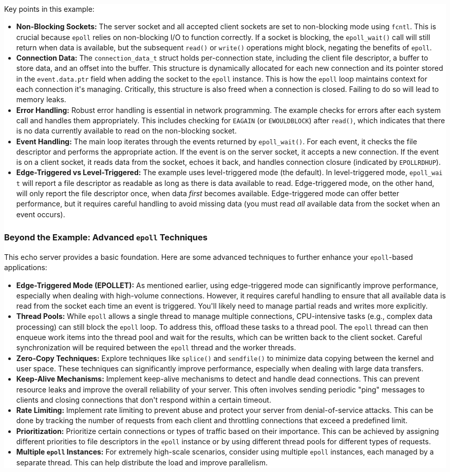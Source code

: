 Key points in this example:

*   **Non-Blocking Sockets:** The server socket and all accepted client sockets are set to non-blocking mode using `fcntl`. This is crucial because `epoll` relies on non-blocking I/O to function correctly. If a socket is blocking, the `epoll_wait()` call will still return when data is available, but the subsequent `read()` or `write()` operations might block, negating the benefits of `epoll`.
*   **Connection Data:**  The `connection_data_t` struct holds per-connection state, including the client file descriptor, a buffer to store data, and an offset into the buffer.  This structure is dynamically allocated for each new connection and its pointer stored in the `event.data.ptr` field when adding the socket to the `epoll` instance.  This is how the `epoll` loop maintains context for each connection it's managing. Critically, this structure is also freed when a connection is closed. Failing to do so will lead to memory leaks.
*   **Error Handling:**  Robust error handling is essential in network programming. The example checks for errors after each system call and handles them appropriately. This includes checking for `EAGAIN` (or `EWOULDBLOCK`) after `read()`, which indicates that there is no data currently available to read on the non-blocking socket.
*   **Event Handling:** The main loop iterates through the events returned by `epoll_wait()`. For each event, it checks the file descriptor and performs the appropriate action. If the event is on the server socket, it accepts a new connection. If the event is on a client socket, it reads data from the socket, echoes it back, and handles connection closure (indicated by `EPOLLRDHUP`).
*  **Edge-Triggered vs Level-Triggered:**  The example uses level-triggered mode (the default). In level-triggered mode, `epoll_wait` will report a file descriptor as readable as long as there is data available to read.  Edge-triggered mode, on the other hand, will only report the file descriptor once, when data *first* becomes available.  Edge-triggered mode can offer better performance, but it requires careful handling to avoid missing data (you must read *all* available data from the socket when an event occurs).

### Beyond the Example: Advanced `epoll` Techniques

This echo server provides a basic foundation. Here are some advanced techniques to further enhance your `epoll`-based applications:

*   **Edge-Triggered Mode (EPOLLET):** As mentioned earlier, using edge-triggered mode can significantly improve performance, especially when dealing with high-volume connections. However, it requires careful handling to ensure that all available data is read from the socket each time an event is triggered. You'll likely need to manage partial reads and writes more explicitly.
*   **Thread Pools:** While `epoll` allows a single thread to manage multiple connections, CPU-intensive tasks (e.g., complex data processing) can still block the `epoll` loop. To address this, offload these tasks to a thread pool.  The `epoll` thread can then enqueue work items into the thread pool and wait for the results, which can be written back to the client socket.  Careful synchronization will be required between the `epoll` thread and the worker threads.
*   **Zero-Copy Techniques:** Explore techniques like `splice()` and `sendfile()` to minimize data copying between the kernel and user space. These techniques can significantly improve performance, especially when dealing with large data transfers.
*   **Keep-Alive Mechanisms:** Implement keep-alive mechanisms to detect and handle dead connections.  This can prevent resource leaks and improve the overall reliability of your server. This often involves sending periodic "ping" messages to clients and closing connections that don't respond within a certain timeout.
*   **Rate Limiting:** Implement rate limiting to prevent abuse and protect your server from denial-of-service attacks.  This can be done by tracking the number of requests from each client and throttling connections that exceed a predefined limit.
*   **Prioritization:** Prioritize certain connections or types of traffic based on their importance. This can be achieved by assigning different priorities to file descriptors in the `epoll` instance or by using different thread pools for different types of requests.
*   **Multiple `epoll` Instances:**  For extremely high-scale scenarios, consider using multiple `epoll` instances, each managed by a separate thread. This can help distribute the load and improve parallelism.
